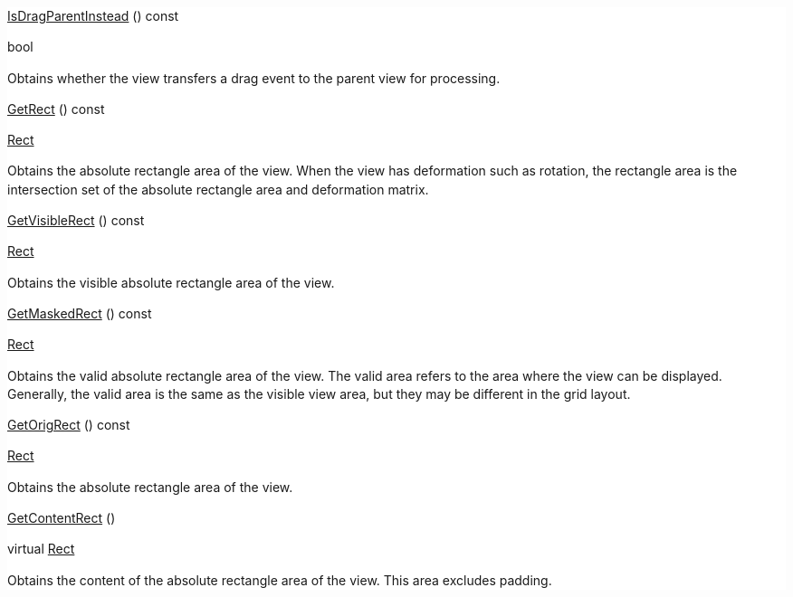 <tr id="row1072518579093534"><td class="cellrowborder" valign="top" width="50%" headers="mcps1.1.3.1.1 "><p id="p521996784093534"><a name="p521996784093534"></a><a name="p521996784093534"></a><a href="graphic.md#gaf0c462bc31e779b1898ad4cdfdad6faf">IsDragParentInstead</a> () const</p>
</td>
<td class="cellrowborder" valign="top" width="50%" headers="mcps1.1.3.1.2 "><p id="p184828471093534"><a name="p184828471093534"></a><a name="p184828471093534"></a>bool </p>
<p id="p368103397093534"><a name="p368103397093534"></a><a name="p368103397093534"></a>Obtains whether the view transfers a drag event to the parent view for processing. </p>
</td>
</tr>
<tr id="row1762350196093534"><td class="cellrowborder" valign="top" width="50%" headers="mcps1.1.3.1.1 "><p id="p1600322217093534"><a name="p1600322217093534"></a><a name="p1600322217093534"></a><a href="graphic.md#ga86cb8d364f18494d67636c55babced5c">GetRect</a> () const</p>
</td>
<td class="cellrowborder" valign="top" width="50%" headers="mcps1.1.3.1.2 "><p id="p1878292192093534"><a name="p1878292192093534"></a><a name="p1878292192093534"></a><a href="ohos-rect.md">Rect</a> </p>
<p id="p1958466216093534"><a name="p1958466216093534"></a><a name="p1958466216093534"></a>Obtains the absolute rectangle area of the view. When the view has deformation such as rotation, the rectangle area is the intersection set of the absolute rectangle area and deformation matrix. </p>
</td>
</tr>
<tr id="row1994319610093534"><td class="cellrowborder" valign="top" width="50%" headers="mcps1.1.3.1.1 "><p id="p1139858493093534"><a name="p1139858493093534"></a><a name="p1139858493093534"></a><a href="graphic.md#ga06e79704a19f2a238982076cac3d059b">GetVisibleRect</a> () const</p>
</td>
<td class="cellrowborder" valign="top" width="50%" headers="mcps1.1.3.1.2 "><p id="p6820368093534"><a name="p6820368093534"></a><a name="p6820368093534"></a><a href="ohos-rect.md">Rect</a> </p>
<p id="p1370531528093534"><a name="p1370531528093534"></a><a name="p1370531528093534"></a>Obtains the visible absolute rectangle area of the view. </p>
</td>
</tr>
<tr id="row1672020775093534"><td class="cellrowborder" valign="top" width="50%" headers="mcps1.1.3.1.1 "><p id="p1616315393093534"><a name="p1616315393093534"></a><a name="p1616315393093534"></a><a href="graphic.md#gab3f8993b3953f27bfc61d53429916cba">GetMaskedRect</a> () const</p>
</td>
<td class="cellrowborder" valign="top" width="50%" headers="mcps1.1.3.1.2 "><p id="p1436976235093534"><a name="p1436976235093534"></a><a name="p1436976235093534"></a><a href="ohos-rect.md">Rect</a> </p>
<p id="p1919740663093534"><a name="p1919740663093534"></a><a name="p1919740663093534"></a>Obtains the valid absolute rectangle area of the view. The valid area refers to the area where the view can be displayed. Generally, the valid area is the same as the visible view area, but they may be different in the grid layout. </p>
</td>
</tr>
<tr id="row836585672093534"><td class="cellrowborder" valign="top" width="50%" headers="mcps1.1.3.1.1 "><p id="p1923355439093534"><a name="p1923355439093534"></a><a name="p1923355439093534"></a><a href="graphic.md#ga64cf308a09999def1192f9c4e0f17f0a">GetOrigRect</a> () const</p>
</td>
<td class="cellrowborder" valign="top" width="50%" headers="mcps1.1.3.1.2 "><p id="p620249712093534"><a name="p620249712093534"></a><a name="p620249712093534"></a><a href="ohos-rect.md">Rect</a> </p>
<p id="p1294408778093534"><a name="p1294408778093534"></a><a name="p1294408778093534"></a>Obtains the absolute rectangle area of the view. </p>
</td>
</tr>
<tr id="row1363542066093534"><td class="cellrowborder" valign="top" width="50%" headers="mcps1.1.3.1.1 "><p id="p1587736747093534"><a name="p1587736747093534"></a><a name="p1587736747093534"></a><a href="graphic.md#ga9db88eae712676359d02a92be14fa316">GetContentRect</a> ()</p>
</td>
<td class="cellrowborder" valign="top" width="50%" headers="mcps1.1.3.1.2 "><p id="p898683483093534"><a name="p898683483093534"></a><a name="p898683483093534"></a>virtual <a href="ohos-rect.md">Rect</a> </p>
<p id="p2054130629093534"><a name="p2054130629093534"></a><a name="p2054130629093534"></a>Obtains the content of the absolute rectangle area of the view. This area excludes padding. </p>